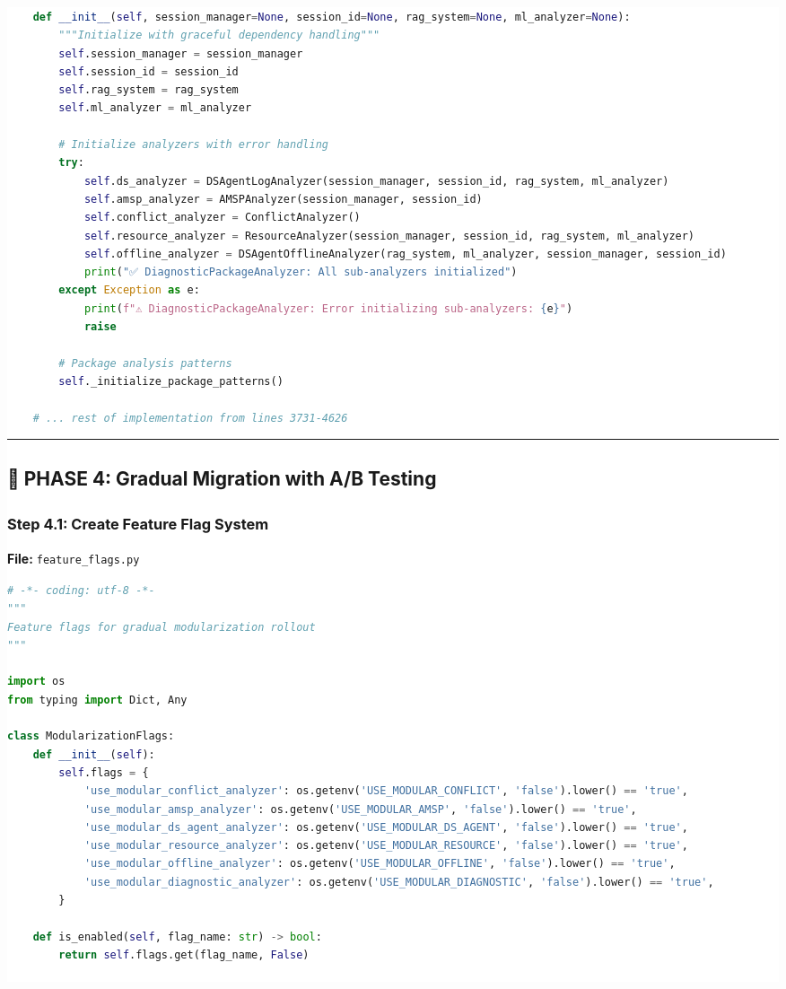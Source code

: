 ```python
    def __init__(self, session_manager=None, session_id=None, rag_system=None, ml_analyzer=None):
        """Initialize with graceful dependency handling"""
        self.session_manager = session_manager
        self.session_id = session_id
        self.rag_system = rag_system
        self.ml_analyzer = ml_analyzer
        
        # Initialize analyzers with error handling
        try:
            self.ds_analyzer = DSAgentLogAnalyzer(session_manager, session_id, rag_system, ml_analyzer)
            self.amsp_analyzer = AMSPAnalyzer(session_manager, session_id)
            self.conflict_analyzer = ConflictAnalyzer()
            self.resource_analyzer = ResourceAnalyzer(session_manager, session_id, rag_system, ml_analyzer)
            self.offline_analyzer = DSAgentOfflineAnalyzer(rag_system, ml_analyzer, session_manager, session_id)
            print("✅ DiagnosticPackageAnalyzer: All sub-analyzers initialized")
        except Exception as e:
            print(f"⚠️ DiagnosticPackageAnalyzer: Error initializing sub-analyzers: {e}")
            raise
        
        # Package analysis patterns
        self._initialize_package_patterns()
    
    # ... rest of implementation from lines 3731-4626
```

---

## 🚀 **PHASE 4: Gradual Migration with A/B Testing**

### **Step 4.1: Create Feature Flag System**
**File:** `feature_flags.py`
```python
# -*- coding: utf-8 -*-
"""
Feature flags for gradual modularization rollout
"""

import os
from typing import Dict, Any

class ModularizationFlags:
    def __init__(self):
        self.flags = {
            'use_modular_conflict_analyzer': os.getenv('USE_MODULAR_CONFLICT', 'false').lower() == 'true',
            'use_modular_amsp_analyzer': os.getenv('USE_MODULAR_AMSP', 'false').lower() == 'true',
            'use_modular_ds_agent_analyzer': os.getenv('USE_MODULAR_DS_AGENT', 'false').lower() == 'true',
            'use_modular_resource_analyzer': os.getenv('USE_MODULAR_RESOURCE', 'false').lower() == 'true',
            'use_modular_offline_analyzer': os.getenv('USE_MODULAR_OFFLINE', 'false').lower() == 'true',
            'use_modular_diagnostic_analyzer': os.getenv('USE_MODULAR_DIAGNOSTIC', 'false').lower() == 'true',
        }
    
    def is_enabled(self, flag_name: str) -> bool:
        return self.flags.get(flag_name, False)
    
```